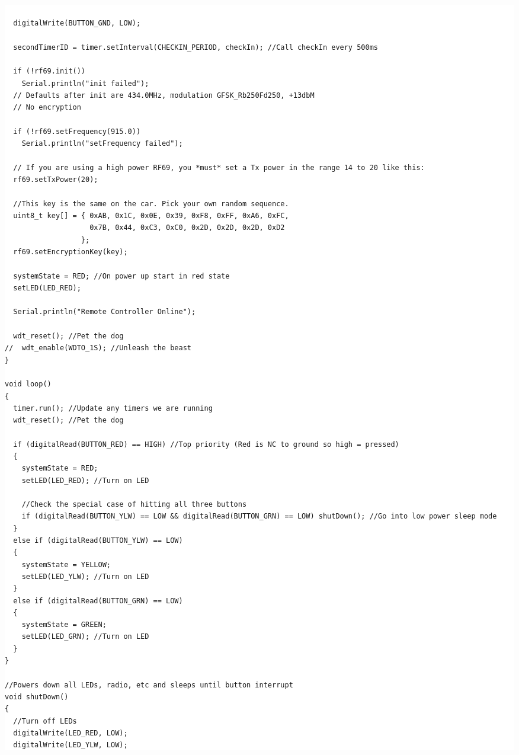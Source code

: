 ```

  digitalWrite(BUTTON_GND, LOW);

  secondTimerID = timer.setInterval(CHECKIN_PERIOD, checkIn); //Call checkIn every 500ms

  if (!rf69.init())
    Serial.println("init failed");
  // Defaults after init are 434.0MHz, modulation GFSK_Rb250Fd250, +13dbM
  // No encryption

  if (!rf69.setFrequency(915.0))
    Serial.println("setFrequency failed");

  // If you are using a high power RF69, you *must* set a Tx power in the range 14 to 20 like this:
  rf69.setTxPower(20);

  //This key is the same on the car. Pick your own random sequence.
  uint8_t key[] = { 0xAB, 0x1C, 0x0E, 0x39, 0xF8, 0xFF, 0xA6, 0xFC,
                    0x7B, 0x44, 0xC3, 0xC0, 0x2D, 0x2D, 0x2D, 0xD2
                  };
  rf69.setEncryptionKey(key);

  systemState = RED; //On power up start in red state
  setLED(LED_RED);

  Serial.println("Remote Controller Online");

  wdt_reset(); //Pet the dog
//  wdt_enable(WDTO_1S); //Unleash the beast
}

void loop()
{
  timer.run(); //Update any timers we are running
  wdt_reset(); //Pet the dog

  if (digitalRead(BUTTON_RED) == HIGH) //Top priority (Red is NC to ground so high = pressed)
  {
    systemState = RED;
    setLED(LED_RED); //Turn on LED

    //Check the special case of hitting all three buttons
    if (digitalRead(BUTTON_YLW) == LOW && digitalRead(BUTTON_GRN) == LOW) shutDown(); //Go into low power sleep mode
  }
  else if (digitalRead(BUTTON_YLW) == LOW)
  {
    systemState = YELLOW;
    setLED(LED_YLW); //Turn on LED
  }
  else if (digitalRead(BUTTON_GRN) == LOW)
  {
    systemState = GREEN;
    setLED(LED_GRN); //Turn on LED
  }
}

//Powers down all LEDs, radio, etc and sleeps until button interrupt
void shutDown()
{
  //Turn off LEDs
  digitalWrite(LED_RED, LOW);
  digitalWrite(LED_YLW, LOW);
```